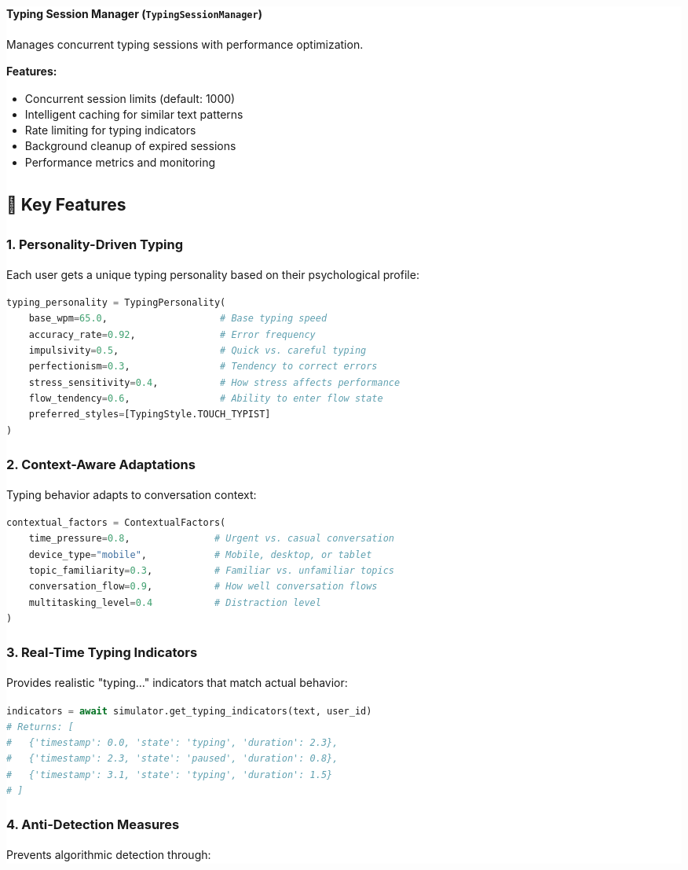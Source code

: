#### Typing Session Manager (`TypingSessionManager`)
Manages concurrent typing sessions with performance optimization.

**Features:**
- Concurrent session limits (default: 1000)
- Intelligent caching for similar text patterns
- Rate limiting for typing indicators
- Background cleanup of expired sessions
- Performance metrics and monitoring

## 🚀 Key Features

### 1. Personality-Driven Typing
Each user gets a unique typing personality based on their psychological profile:

```python
typing_personality = TypingPersonality(
    base_wpm=65.0,                    # Base typing speed
    accuracy_rate=0.92,               # Error frequency
    impulsivity=0.5,                  # Quick vs. careful typing
    perfectionism=0.3,                # Tendency to correct errors
    stress_sensitivity=0.4,           # How stress affects performance
    flow_tendency=0.6,                # Ability to enter flow state
    preferred_styles=[TypingStyle.TOUCH_TYPIST]
)
```

### 2. Context-Aware Adaptations
Typing behavior adapts to conversation context:

```python
contextual_factors = ContextualFactors(
    time_pressure=0.8,               # Urgent vs. casual conversation
    device_type="mobile",            # Mobile, desktop, or tablet
    topic_familiarity=0.3,           # Familiar vs. unfamiliar topics
    conversation_flow=0.9,           # How well conversation flows
    multitasking_level=0.4           # Distraction level
)
```

### 3. Real-Time Typing Indicators
Provides realistic "typing..." indicators that match actual behavior:

```python
indicators = await simulator.get_typing_indicators(text, user_id)
# Returns: [
#   {'timestamp': 0.0, 'state': 'typing', 'duration': 2.3},
#   {'timestamp': 2.3, 'state': 'paused', 'duration': 0.8},
#   {'timestamp': 3.1, 'state': 'typing', 'duration': 1.5}
# ]
```

### 4. Anti-Detection Measures
Prevents algorithmic detection through:
